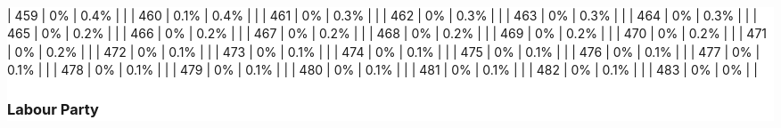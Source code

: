 | 459 | 0% | 0.4% |  |
| 460 | 0.1% | 0.4% |  |
| 461 | 0% | 0.3% |  |
| 462 | 0% | 0.3% |  |
| 463 | 0% | 0.3% |  |
| 464 | 0% | 0.3% |  |
| 465 | 0% | 0.2% |  |
| 466 | 0% | 0.2% |  |
| 467 | 0% | 0.2% |  |
| 468 | 0% | 0.2% |  |
| 469 | 0% | 0.2% |  |
| 470 | 0% | 0.2% |  |
| 471 | 0% | 0.2% |  |
| 472 | 0% | 0.1% |  |
| 473 | 0% | 0.1% |  |
| 474 | 0% | 0.1% |  |
| 475 | 0% | 0.1% |  |
| 476 | 0% | 0.1% |  |
| 477 | 0% | 0.1% |  |
| 478 | 0% | 0.1% |  |
| 479 | 0% | 0.1% |  |
| 480 | 0% | 0.1% |  |
| 481 | 0% | 0.1% |  |
| 482 | 0% | 0.1% |  |
| 483 | 0% | 0% |  |

### Labour Party
